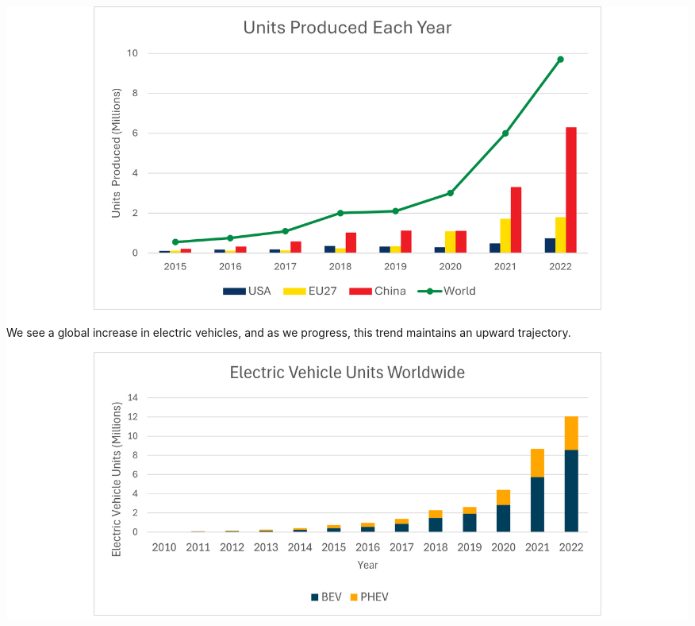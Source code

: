 <p align="center">
  <img src="https://github.com/SJackson123/SJackson.github.io/blob/master/images/car_sales/compareChineUSAEU.png?raw=true"
 alt="EU Trend Over Time" width="640"/>
</p>

We see a global increase in electric vehicles, and as we progress, this trend maintains an upward trajectory.

<p align="center">
  <img src="https://github.com/SJackson123/SJackson.github.io/blob/master/images/car_sales/WorldwideSales.png?raw=true"
 alt="EU Trend Over Time" width="640"/>
</p>
